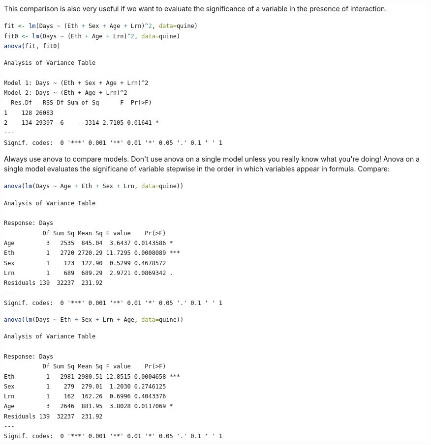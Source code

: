 This comparison is also very useful if we want to evaluate the significance of a variable in the presence of interaction.

```r
fit <- lm(Days ~ (Eth + Sex + Age + Lrn)^2, data=quine)
fit0 <- lm(Days ~ (Eth + Age + Lrn)^2, data=quine)
anova(fit, fit0)
```

```
Analysis of Variance Table

Model 1: Days ~ (Eth + Sex + Age + Lrn)^2
Model 2: Days ~ (Eth + Age + Lrn)^2
  Res.Df   RSS Df Sum of Sq      F  Pr(>F)  
1    128 26083                              
2    134 29397 -6     -3314 2.7105 0.01641 *
---
Signif. codes:  0 '***' 0.001 '**' 0.01 '*' 0.05 '.' 0.1 ' ' 1
```

Always use anova to compare models. Don't use anova on a single model unless you really know what you're doing! Anova on a single model evaluates the significane of variable stepwise in the order in which variables appear in formula. Compare:


```r
anova(lm(Days ~ Age + Eth + Sex + Lrn, data=quine))
```

```
Analysis of Variance Table

Response: Days
           Df Sum Sq Mean Sq F value    Pr(>F)    
Age         3   2535  845.04  3.6437 0.0143586 *  
Eth         1   2720 2720.29 11.7295 0.0008089 ***
Sex         1    123  122.90  0.5299 0.4678572    
Lrn         1    689  689.29  2.9721 0.0869342 .  
Residuals 139  32237  231.92                      
---
Signif. codes:  0 '***' 0.001 '**' 0.01 '*' 0.05 '.' 0.1 ' ' 1
```

```r
anova(lm(Days ~ Eth + Sex + Lrn + Age, data=quine))
```

```
Analysis of Variance Table

Response: Days
           Df Sum Sq Mean Sq F value    Pr(>F)    
Eth         1   2981 2980.51 12.8515 0.0004658 ***
Sex         1    279  279.01  1.2030 0.2746125    
Lrn         1    162  162.26  0.6996 0.4043376    
Age         3   2646  881.95  3.8028 0.0117069 *  
Residuals 139  32237  231.92                      
---
Signif. codes:  0 '***' 0.001 '**' 0.01 '*' 0.05 '.' 0.1 ' ' 1
```
